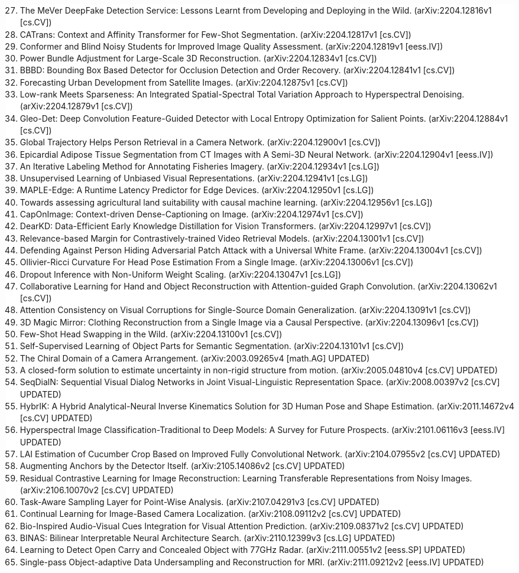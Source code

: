 27. The MeVer DeepFake Detection Service: Lessons Learnt from Developing and Deploying in the Wild. (arXiv:2204.12816v1 [cs.CV])
28. CATrans: Context and Affinity Transformer for Few-Shot Segmentation. (arXiv:2204.12817v1 [cs.CV])
29. Conformer and Blind Noisy Students for Improved Image Quality Assessment. (arXiv:2204.12819v1 [eess.IV])
30. Power Bundle Adjustment for Large-Scale 3D Reconstruction. (arXiv:2204.12834v1 [cs.CV])
31. BBBD: Bounding Box Based Detector for Occlusion Detection and Order Recovery. (arXiv:2204.12841v1 [cs.CV])
32. Forecasting Urban Development from Satellite Images. (arXiv:2204.12875v1 [cs.CV])
33. Low-rank Meets Sparseness: An Integrated Spatial-Spectral Total Variation Approach to Hyperspectral Denoising. (arXiv:2204.12879v1 [cs.CV])
34. Gleo-Det: Deep Convolution Feature-Guided Detector with Local Entropy Optimization for Salient Points. (arXiv:2204.12884v1 [cs.CV])
35. Global Trajectory Helps Person Retrieval in a Camera Network. (arXiv:2204.12900v1 [cs.CV])
36. Epicardial Adipose Tissue Segmentation from CT Images with A Semi-3D Neural Network. (arXiv:2204.12904v1 [eess.IV])
37. An Iterative Labeling Method for Annotating Fisheries Imagery. (arXiv:2204.12934v1 [cs.LG])
38. Unsupervised Learning of Unbiased Visual Representations. (arXiv:2204.12941v1 [cs.LG])
39. MAPLE-Edge: A Runtime Latency Predictor for Edge Devices. (arXiv:2204.12950v1 [cs.LG])
40. Towards assessing agricultural land suitability with causal machine learning. (arXiv:2204.12956v1 [cs.LG])
41. CapOnImage: Context-driven Dense-Captioning on Image. (arXiv:2204.12974v1 [cs.CV])
42. DearKD: Data-Efficient Early Knowledge Distillation for Vision Transformers. (arXiv:2204.12997v1 [cs.CV])
43. Relevance-based Margin for Contrastively-trained Video Retrieval Models. (arXiv:2204.13001v1 [cs.CV])
44. Defending Against Person Hiding Adversarial Patch Attack with a Universal White Frame. (arXiv:2204.13004v1 [cs.CV])
45. Ollivier-Ricci Curvature For Head Pose Estimation From a Single Image. (arXiv:2204.13006v1 [cs.CV])
46. Dropout Inference with Non-Uniform Weight Scaling. (arXiv:2204.13047v1 [cs.LG])
47. Collaborative Learning for Hand and Object Reconstruction with Attention-guided Graph Convolution. (arXiv:2204.13062v1 [cs.CV])
48. Attention Consistency on Visual Corruptions for Single-Source Domain Generalization. (arXiv:2204.13091v1 [cs.CV])
49. 3D Magic Mirror: Clothing Reconstruction from a Single Image via a Causal Perspective. (arXiv:2204.13096v1 [cs.CV])
50. Few-Shot Head Swapping in the Wild. (arXiv:2204.13100v1 [cs.CV])
51. Self-Supervised Learning of Object Parts for Semantic Segmentation. (arXiv:2204.13101v1 [cs.CV])
52. The Chiral Domain of a Camera Arrangement. (arXiv:2003.09265v4 [math.AG] UPDATED)
53. A closed-form solution to estimate uncertainty in non-rigid structure from motion. (arXiv:2005.04810v4 [cs.CV] UPDATED)
54. SeqDialN: Sequential Visual Dialog Networks in Joint Visual-Linguistic Representation Space. (arXiv:2008.00397v2 [cs.CV] UPDATED)
55. HybrIK: A Hybrid Analytical-Neural Inverse Kinematics Solution for 3D Human Pose and Shape Estimation. (arXiv:2011.14672v4 [cs.CV] UPDATED)
56. Hyperspectral Image Classification-Traditional to Deep Models: A Survey for Future Prospects. (arXiv:2101.06116v3 [eess.IV] UPDATED)
57. LAI Estimation of Cucumber Crop Based on Improved Fully Convolutional Network. (arXiv:2104.07955v2 [cs.CV] UPDATED)
58. Augmenting Anchors by the Detector Itself. (arXiv:2105.14086v2 [cs.CV] UPDATED)
59. Residual Contrastive Learning for Image Reconstruction: Learning Transferable Representations from Noisy Images. (arXiv:2106.10070v2 [cs.CV] UPDATED)
60. Task-Aware Sampling Layer for Point-Wise Analysis. (arXiv:2107.04291v3 [cs.CV] UPDATED)
61. Continual Learning for Image-Based Camera Localization. (arXiv:2108.09112v2 [cs.CV] UPDATED)
62. Bio-Inspired Audio-Visual Cues Integration for Visual Attention Prediction. (arXiv:2109.08371v2 [cs.CV] UPDATED)
63. BINAS: Bilinear Interpretable Neural Architecture Search. (arXiv:2110.12399v3 [cs.LG] UPDATED)
64. Learning to Detect Open Carry and Concealed Object with 77GHz Radar. (arXiv:2111.00551v2 [eess.SP] UPDATED)
65. Single-pass Object-adaptive Data Undersampling and Reconstruction for MRI. (arXiv:2111.09212v2 [eess.IV] UPDATED)